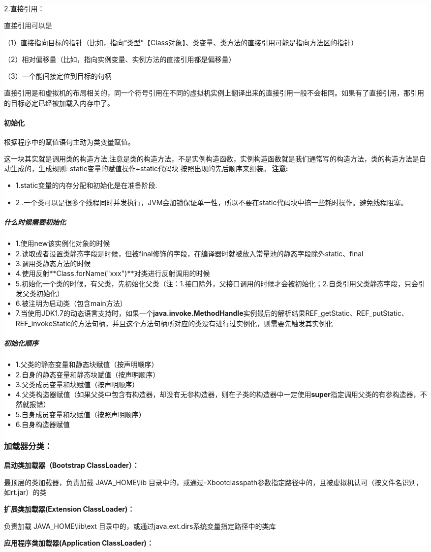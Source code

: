 2.直接引用：

 直接引用可以是

（1）直接指向目标的指针（比如，指向“类型”【Class对象】、类变量、类方法的直接引用可能是指向方法区的指针）

（2）相对偏移量（比如，指向实例变量、实例方法的直接引用都是偏移量）

（3）一个能间接定位到目标的句柄

直接引用是和虚拟机的布局相关的，同一个符号引用在不同的虚拟机实例上翻译出来的直接引用一般不会相同。如果有了直接引用，那引用的目标必定已经被加载入内存中了。

#### 初始化

根据程序中的赋值语句主动为类变量赋值。

这一块其实就是调用类的构造方法,注意是类的构造方法，不是实例构造函数，实例构造函数就是我们通常写的构造方法，类的构造方法是自动生成的，生成规则:
static变量的赋值操作+static代码块
按照出现的先后顺序来组装。
**注意:**

- 1.static变量的内存分配和初始化是在准备阶段.

- 2 .一个类可以是很多个线程同时并发执行，JVM会加锁保证单一性，所以不要在static代码块中搞一些耗时操作。避免线程阻塞。

#####  什么时候需要初始化

- 1.使用new该实例化对象的时候
- 2.读取或者设置类静态字段是时候，但被final修饰的字段，在编译器时就被放入常量池的静态字段除外static、final
- 3.调用类静态方法的时候
- 4.使用反射**Class.forName("xxx")**对类进行反射调用的时候
- 5.初始化一个类的时候，有父类，先初始化父类（注：1.接口除外，父接口调用的时候才会被初始化；2.自类引用父类静态字段，只会引发父类初始化）
- 6.被注明为启动类（包含main方法）
- 7.当使用JDK1.7的动态语言支持时，如果一个**java.invoke.MethodHandle**实例最后的解析结果REF_getStatic、REF_putStatic、REF_invokeStatic的方法句柄，并且这个方法句柄所对应的类没有进行过实例化，则需要先触发其实例化

##### 初始化顺序

- 1.父类的静态变量和静态块赋值（按声明顺序）
- 2.自身的静态变量和静态块赋值（按声明顺序）
- 3.父类成员变量和块赋值（按声明顺序）
- 4.父类构造器赋值（如果父类中包含有构造器，却没有无参构造器，则在子类的构造器中一定使用**super**指定调用父类的有参构造器，不然就报错）
- 5.自身成员变量和块赋值（按照声明顺序）
- 6.自身构造器赋值

### 加载器分类：

**启动类加载器（Bootstrap ClassLoader）：**

最顶层的类加载器，负责加载 JAVA_HOME\lib 目录中的，或通过-Xbootclasspath参数指定路径中的，且被虚拟机认可（按文件名识别，如rt.jar）的类

 

**扩展类加载器(Extension ClassLoader)：**

负责加载 JAVA_HOME\lib\ext 目录中的，或通过java.ext.dirs系统变量指定路径中的类库

 

**应用程序类加载器(Application ClassLoader)：**
